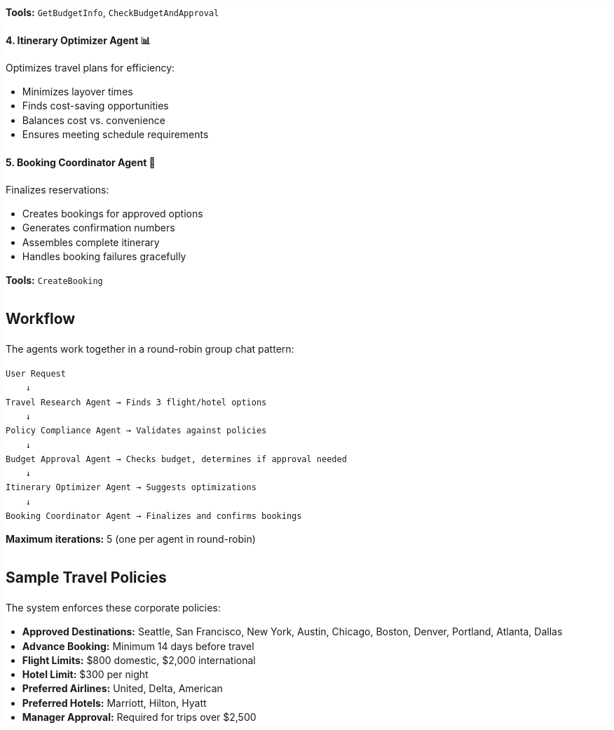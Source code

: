 **Tools:** `GetBudgetInfo`, `CheckBudgetAndApproval`

#### 4. **Itinerary Optimizer Agent** 📊

Optimizes travel plans for efficiency:

* Minimizes layover times
* Finds cost-saving opportunities
* Balances cost vs. convenience
* Ensures meeting schedule requirements

#### 5. **Booking Coordinator Agent** 📝

Finalizes reservations:

* Creates bookings for approved options
* Generates confirmation numbers
* Assembles complete itinerary
* Handles booking failures gracefully

**Tools:** `CreateBooking`

## Workflow

The agents work together in a round-robin group chat pattern:

```text
User Request
    ↓
Travel Research Agent → Finds 3 flight/hotel options
    ↓
Policy Compliance Agent → Validates against policies
    ↓
Budget Approval Agent → Checks budget, determines if approval needed
    ↓
Itinerary Optimizer Agent → Suggests optimizations
    ↓
Booking Coordinator Agent → Finalizes and confirms bookings
```

**Maximum iterations:** 5 (one per agent in round-robin)

## Sample Travel Policies

The system enforces these corporate policies:

* **Approved Destinations:** Seattle, San Francisco, New York, Austin, Chicago, Boston, Denver, Portland, Atlanta, Dallas
* **Advance Booking:** Minimum 14 days before travel
* **Flight Limits:** $800 domestic, $2,000 international
* **Hotel Limit:** $300 per night
* **Preferred Airlines:** United, Delta, American
* **Preferred Hotels:** Marriott, Hilton, Hyatt
* **Manager Approval:** Required for trips over $2,500
